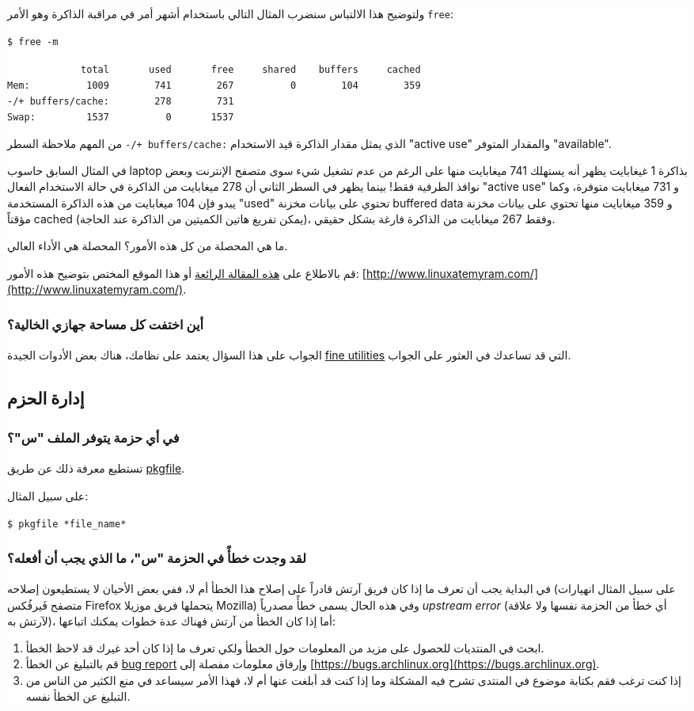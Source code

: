 ولتوضيح هذا الالتباس سنضرب المثال التالي باستخدام أشهر أمر في مراقبة الذاكرة وهو الأمر `free`:

 `$ free -m` 
```
             total       used       free     shared    buffers     cached
Mem:          1009        741        267          0        104        359
-/+ buffers/cache:        278        731
Swap:         1537          0       1537
```

من المهم ملاحظة السطر `-/+ buffers/cache:` الذي يمثل مقدار الذاكرة قيد الاستخدام "active use" والمقدار المتوفر "available".

في المثال السابق حاسوب laptop بذاكرة 1 غيغابايت يظهر أنه يستهلك 741 ميغابايت منها على الرغم من عدم تشغيل شيء سوى متصفح الإنترنت وبعض نوافذ الطرفية فقط! بينما يظهر في السطر الثاني أن 278 ميغابايت من الذاكرة في حالة الاستخدام الفعال "active use" و 731 ميغابايت متوفرة، وكما يبدو فإن 104 ميغابايت من هذه الذاكرة المستخدمة "used" تحتوي على بيانات مخزنة buffered data و 359 ميغابايت منها تحتوي على بيانات مخزنة مؤقتاً cached (يمكن تفريغ هاتين الكميتين من الذاكرة عند الحاجة)، وفقط 267 ميغابايت من الذاكرة فارغة بشكل حقيقي.

ما هي المحصلة من كل هذه الأمور؟ المحصلة هي الأداء العالي.

قم بالاطلاع على [هذه المقالة الرائعة](http://www.linuxjournal.com/article/2770) أو هذا الموقع المختص بتوضيح هذه الأمور: [http://www.linuxatemyram.com/](http://www.linuxatemyram.com/).

### أين اختفت كل مساحة جهازي الخالية؟

الجواب على هذا السؤال يعتمد على نظامك، هناك بعض الأدوات الجيدة [fine utilities](/index.php/Common_Applications#Disk_usage_display_programs "Common Applications") التي قد تساعدك في العثور على الجواب.

## إدارة الحزم

### في أي حزمة يتوفر الملف "س"؟

تستطيع معرفة ذلك عن طريق [pkgfile](/index.php/Pkgfile "Pkgfile").

على سبيل المثال:

```
$ pkgfile *file_name*

```

### لقد وجدت خطأً في الحزمة "س"، ما الذي يجب أن أفعله؟

في البداية يجب أن تعرف ما إذا كان فريق آرتش قادراً على إصلاح هذا الخطأ أم لا، ففي بعض الأحيان لا يستطيعون إصلاحه (على سبيل المثال انهيارات متصفح فَيرفُكس Firefox يتحملها فريق موزيلا Mozilla) وفي هذه الحال يسمى خطأً مصدرياً *upstream error* (أي خطأ من الحزمة نفسها ولا علاقة لآرتش به)، أما إذا كان الخطأ من آرتش فهناك عدة خطوات يمكنك اتباعها:

1.  ابحث في المنتديات للحصول على مزيد من المعلومات حول الخطأ ولكي تعرف ما إذا كان أحد غيرك قد لاحظ الخطأ.
2.  قم بالتبليغ عن الخطأ [bug report](/index.php/Reporting_bug_guidelines "Reporting bug guidelines") وإرفاق معلومات مفصلة إلى [https://bugs.archlinux.org](https://bugs.archlinux.org).
3.  إذا كنت ترغب فقم بكتابة موضوع في المنتدى تشرح فيه المشكلة وما إذا كنت قد أبلغت عنها أم لا، فهذا الأمر سيساعد في منع الكثير من الناس من التبليغ عن الخطأ نفسه.
